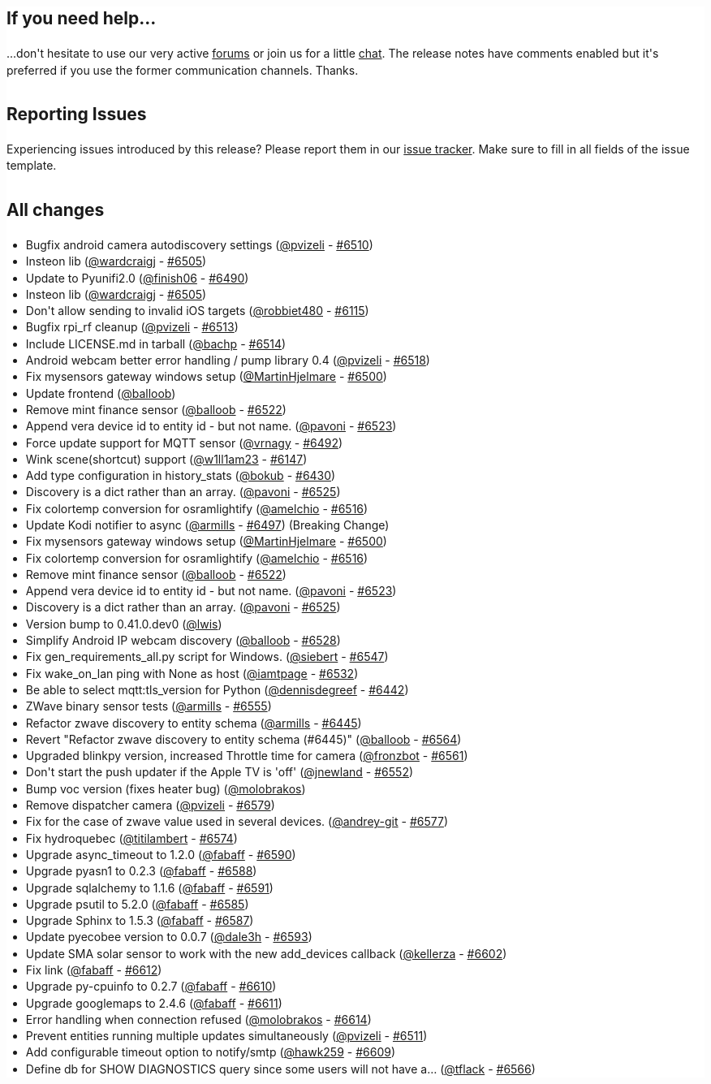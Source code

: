 ## If you need help...
...don't hesitate to use our very active [forums][forum] or join us for a little [chat][gitter]. The release notes have comments enabled but it's preferred if you use the former communication channels. Thanks.

## Reporting Issues
Experiencing issues introduced by this release? Please report them in our [issue tracker][issue]. Make sure to fill in all fields of the issue template.

## All changes

- Bugfix android camera autodiscovery settings ([@pvizeli] - [#6510])
- Insteon lib ([@wardcraigj] - [#6505])
- Update to Pyunifi2.0 ([@finish06] - [#6490])
- Insteon lib ([@wardcraigj] - [#6505])
- Don't allow sending to invalid iOS targets ([@robbiet480] - [#6115])
- Bugfix rpi_rf cleanup ([@pvizeli] - [#6513])
- Include LICENSE.md in tarball ([@bachp] - [#6514])
- Android webcam better error handling / pump library 0.4 ([@pvizeli] - [#6518])
- Fix mysensors gateway windows setup ([@MartinHjelmare] - [#6500])
- Update frontend ([@balloob])
- Remove mint finance sensor ([@balloob] - [#6522])
- Append vera device id to entity id - but not name. ([@pavoni] - [#6523])
- Force update support for MQTT sensor ([@vrnagy] - [#6492])
- Wink scene(shortcut) support ([@w1ll1am23] - [#6147])
- Add type configuration in history_stats ([@bokub] - [#6430])
- Discovery is a dict rather than an array. ([@pavoni] - [#6525])
- Fix colortemp conversion for osramlightify ([@amelchio] - [#6516])
- Update Kodi notifier to async ([@armills] - [#6497]) (Breaking Change)
- Fix mysensors gateway windows setup ([@MartinHjelmare] - [#6500])
- Fix colortemp conversion for osramlightify ([@amelchio] - [#6516])
- Remove mint finance sensor ([@balloob] - [#6522])
- Append vera device id to entity id - but not name. ([@pavoni] - [#6523])
- Discovery is a dict rather than an array. ([@pavoni] - [#6525])
- Version bump to 0.41.0.dev0 ([@lwis])
- Simplify Android IP webcam discovery ([@balloob] - [#6528])
- Fix gen_requirements_all.py script for Windows. ([@siebert] - [#6547])
- Fix wake_on_lan ping with None as host ([@iamtpage] - [#6532])
- Be able to select mqtt:tls_version for Python ([@dennisdegreef] - [#6442])
- ZWave binary sensor tests ([@armills] - [#6555])
- Refactor zwave discovery to entity schema ([@armills] - [#6445])
- Revert "Refactor zwave discovery to entity schema (#6445)" ([@balloob] - [#6564])
- Upgraded blinkpy version, increased Throttle time for camera ([@fronzbot] - [#6561])
- Don't start the push updater if the Apple TV is 'off' ([@jnewland] - [#6552])
- Bump voc version (fixes heater bug) ([@molobrakos])
- Remove dispatcher camera ([@pvizeli] - [#6579])
- Fix for the case of zwave value used in several devices. ([@andrey-git] - [#6577])
- Fix hydroquebec ([@titilambert] - [#6574])
- Upgrade async_timeout to 1.2.0 ([@fabaff] - [#6590])
- Upgrade pyasn1 to 0.2.3 ([@fabaff] - [#6588])
- Upgrade sqlalchemy to 1.1.6 ([@fabaff] - [#6591])
- Upgrade psutil to 5.2.0 ([@fabaff] - [#6585])
- Upgrade Sphinx to 1.5.3 ([@fabaff] - [#6587])
- Update pyecobee version to 0.0.7 ([@dale3h] - [#6593])
- Update SMA solar sensor to work with the new add_devices callback ([@kellerza] - [#6602])
- Fix link ([@fabaff] - [#6612])
- Upgrade py-cpuinfo to 0.2.7 ([@fabaff] - [#6610])
- Upgrade googlemaps to 2.4.6 ([@fabaff] - [#6611])
- Error handling when connection refused ([@molobrakos] - [#6614])
- Prevent entities running multiple updates simultaneously ([@pvizeli] - [#6511])
- Add configurable timeout option to notify/smtp ([@hawk259] - [#6609])
- Define db for SHOW DIAGNOSTICS query since some users will not have a… ([@tflack] - [#6566])

[#6054]: https://github.com/home-assistant/home-assistant/pull/6054
[#6115]: https://github.com/home-assistant/home-assistant/pull/6115
[#6147]: https://github.com/home-assistant/home-assistant/pull/6147
[#6191]: https://github.com/home-assistant/home-assistant/pull/6191
[#6212]: https://github.com/home-assistant/home-assistant/pull/6212
[#6332]: https://github.com/home-assistant/home-assistant/pull/6332
[#6430]: https://github.com/home-assistant/home-assistant/pull/6430
[#6442]: https://github.com/home-assistant/home-assistant/pull/6442
[#6445]: https://github.com/home-assistant/home-assistant/pull/6445
[#6474]: https://github.com/home-assistant/home-assistant/pull/6474
[#6490]: https://github.com/home-assistant/home-assistant/pull/6490
[#6492]: https://github.com/home-assistant/home-assistant/pull/6492
[#6497]: https://github.com/home-assistant/home-assistant/pull/6497
[#6500]: https://github.com/home-assistant/home-assistant/pull/6500
[#6505]: https://github.com/home-assistant/home-assistant/pull/6505
[#6510]: https://github.com/home-assistant/home-assistant/pull/6510
[#6511]: https://github.com/home-assistant/home-assistant/pull/6511
[#6513]: https://github.com/home-assistant/home-assistant/pull/6513
[#6514]: https://github.com/home-assistant/home-assistant/pull/6514
[#6516]: https://github.com/home-assistant/home-assistant/pull/6516
[#6518]: https://github.com/home-assistant/home-assistant/pull/6518
[#6519]: https://github.com/home-assistant/home-assistant/pull/6519
[#6521]: https://github.com/home-assistant/home-assistant/pull/6521
[#6522]: https://github.com/home-assistant/home-assistant/pull/6522
[#6523]: https://github.com/home-assistant/home-assistant/pull/6523
[#6525]: https://github.com/home-assistant/home-assistant/pull/6525
[#6528]: https://github.com/home-assistant/home-assistant/pull/6528
[#6532]: https://github.com/home-assistant/home-assistant/pull/6532
[#6547]: https://github.com/home-assistant/home-assistant/pull/6547
[#6552]: https://github.com/home-assistant/home-assistant/pull/6552
[#6553]: https://github.com/home-assistant/home-assistant/pull/6553
[#6555]: https://github.com/home-assistant/home-assistant/pull/6555
[#6556]: https://github.com/home-assistant/home-assistant/pull/6556
[#6561]: https://github.com/home-assistant/home-assistant/pull/6561
[#6564]: https://github.com/home-assistant/home-assistant/pull/6564
[#6565]: https://github.com/home-assistant/home-assistant/pull/6565
[#6566]: https://github.com/home-assistant/home-assistant/pull/6566
[#6572]: https://github.com/home-assistant/home-assistant/pull/6572
[#6574]: https://github.com/home-assistant/home-assistant/pull/6574
[#6577]: https://github.com/home-assistant/home-assistant/pull/6577
[#6579]: https://github.com/home-assistant/home-assistant/pull/6579
[#6580]: https://github.com/home-assistant/home-assistant/pull/6580
[#6584]: https://github.com/home-assistant/home-assistant/pull/6584
[#6585]: https://github.com/home-assistant/home-assistant/pull/6585
[#6587]: https://github.com/home-assistant/home-assistant/pull/6587
[#6588]: https://github.com/home-assistant/home-assistant/pull/6588
[#6590]: https://github.com/home-assistant/home-assistant/pull/6590
[#6591]: https://github.com/home-assistant/home-assistant/pull/6591
[#6593]: https://github.com/home-assistant/home-assistant/pull/6593
[#6595]: https://github.com/home-assistant/home-assistant/pull/6595
[#6598]: https://github.com/home-assistant/home-assistant/pull/6598
[#6599]: https://github.com/home-assistant/home-assistant/pull/6599
[#6600]: https://github.com/home-assistant/home-assistant/pull/6600
[#6601]: https://github.com/home-assistant/home-assistant/pull/6601
[#6602]: https://github.com/home-assistant/home-assistant/pull/6602
[#6609]: https://github.com/home-assistant/home-assistant/pull/6609
[#6610]: https://github.com/home-assistant/home-assistant/pull/6610
[#6611]: https://github.com/home-assistant/home-assistant/pull/6611
[#6612]: https://github.com/home-assistant/home-assistant/pull/6612
[#6614]: https://github.com/home-assistant/home-assistant/pull/6614
[#6619]: https://github.com/home-assistant/home-assistant/pull/6619
[#6622]: https://github.com/home-assistant/home-assistant/pull/6622
[#6626]: https://github.com/home-assistant/home-assistant/pull/6626
[#6628]: https://github.com/home-assistant/home-assistant/pull/6628
[#6629]: https://github.com/home-assistant/home-assistant/pull/6629
[#6630]: https://github.com/home-assistant/home-assistant/pull/6630
[#6631]: https://github.com/home-assistant/home-assistant/pull/6631
[#6632]: https://github.com/home-assistant/home-assistant/pull/6632
[#6634]: https://github.com/home-assistant/home-assistant/pull/6634
[#6640]: https://github.com/home-assistant/home-assistant/pull/6640
[#6643]: https://github.com/home-assistant/home-assistant/pull/6643
[#6645]: https://github.com/home-assistant/home-assistant/pull/6645
[#6648]: https://github.com/home-assistant/home-assistant/pull/6648
[#6653]: https://github.com/home-assistant/home-assistant/pull/6653
[#6655]: https://github.com/home-assistant/home-assistant/pull/6655
[#6657]: https://github.com/home-assistant/home-assistant/pull/6657
[#6659]: https://github.com/home-assistant/home-assistant/pull/6659
[#6660]: https://github.com/home-assistant/home-assistant/pull/6660
[#6662]: https://github.com/home-assistant/home-assistant/pull/6662
[#6663]: https://github.com/home-assistant/home-assistant/pull/6663
[#6664]: https://github.com/home-assistant/home-assistant/pull/6664
[#6665]: https://github.com/home-assistant/home-assistant/pull/6665
[#6671]: https://github.com/home-assistant/home-assistant/pull/6671
[#6686]: https://github.com/home-assistant/home-assistant/pull/6686
[#6690]: https://github.com/home-assistant/home-assistant/pull/6690
[#6693]: https://github.com/home-assistant/home-assistant/pull/6693
[#6697]: https://github.com/home-assistant/home-assistant/pull/6697
[#6702]: https://github.com/home-assistant/home-assistant/pull/6702
[#6703]: https://github.com/home-assistant/home-assistant/pull/6703
[#6706]: https://github.com/home-assistant/home-assistant/pull/6706
[#6707]: https://github.com/home-assistant/home-assistant/pull/6707
[#6710]: https://github.com/home-assistant/home-assistant/pull/6710
[#6711]: https://github.com/home-assistant/home-assistant/pull/6711
[#6713]: https://github.com/home-assistant/home-assistant/pull/6713
[#6714]: https://github.com/home-assistant/home-assistant/pull/6714
[#6717]: https://github.com/home-assistant/home-assistant/pull/6717
[#6719]: https://github.com/home-assistant/home-assistant/pull/6719
[#6721]: https://github.com/home-assistant/home-assistant/pull/6721
[#6722]: https://github.com/home-assistant/home-assistant/pull/6722
[#6723]: https://github.com/home-assistant/home-assistant/pull/6723
[#6730]: https://github.com/home-assistant/home-assistant/pull/6730
[#6738]: https://github.com/home-assistant/home-assistant/pull/6738
[#6664]: https://github.com/home-assistant/home-assistant/pull/6664
[@BastianPoe]: https://github.com/BastianPoe
[@DavidMStraub]: https://github.com/DavidMStraub
[@JesseWebDotCom]: https://github.com/JesseWebDotCom
[@MartinHjelmare]: https://github.com/MartinHjelmare
[@RickyTaterSalad]: https://github.com/RickyTaterSalad
[@aequitas]: https://github.com/aequitas
[@amelchio]: https://github.com/amelchio
[@andrey-git]: https://github.com/andrey-git
[@armills]: https://github.com/armills
[@arraylabs]: https://github.com/arraylabs
[@bachp]: https://github.com/bachp
[@balloob]: https://github.com/balloob
[@bokub]: https://github.com/bokub
[@dale3h]: https://github.com/dale3h
[@deisi]: https://github.com/deisi
[@dennisdegreef]: https://github.com/dennisdegreef
[@drkp]: https://github.com/drkp
[@fabaff]: https://github.com/fabaff
[@fbradyirl]: https://github.com/fbradyirl
[@finish06]: https://github.com/finish06
[@fronzbot]: https://github.com/fronzbot
[@goofz]: https://github.com/goofz
[@gurumitts]: https://github.com/gurumitts
[@hawk259]: https://github.com/hawk259
[@iamtpage]: https://github.com/iamtpage
[@jawilson]: https://github.com/jawilson
[@jnewland]: https://github.com/jnewland
[@joe248]: https://github.com/joe248
[@jslove]: https://github.com/jslove
[@kellerza]: https://github.com/kellerza
[@lwis]: https://github.com/lwis
[@martinfrancois]: https://github.com/martinfrancois
[@matrixx567]: https://github.com/matrixx567
[@mezz64]: https://github.com/mezz64
[@miniconfig]: https://github.com/miniconfig
[@mnoorenberghe]: https://github.com/mnoorenberghe
[@molobrakos]: https://github.com/molobrakos
[@mvillarejo]: https://github.com/mvillarejo
[@n8henrie]: https://github.com/n8henrie
[@pavoni]: https://github.com/pavoni
[@printzlau]: https://github.com/printzlau
[@pvizeli]: https://github.com/pvizeli
[@robbiet480]: https://github.com/robbiet480
[@sebk-666]: https://github.com/sebk-666
[@siebert]: https://github.com/siebert
[@tflack]: https://github.com/tflack
[@titilambert]: https://github.com/titilambert
[@turbokongen]: https://github.com/turbokongen
[@tylercrumpton]: https://github.com/tylercrumpton
[@vrnagy]: https://github.com/vrnagy
[@w1ll1am23]: https://github.com/w1ll1am23
[@wardcraigj]: https://github.com/wardcraigj
[@wmalgadey]: https://github.com/wmalgadey
[@yeralin]: https://github.com/yeralin
[components]: https://home-assistant.io/components/
[kodi]: https://home-assistant.io/components/notify.kodi/
[mpd]: https://home-assistant.io/components/media_player.mpd/ 
[emby]: https://home-assistant.io/components/media_player.emby/
[mqtt]: https://home-assistant.io/docs/mqtt/
[plex]: https://home-assistant.io/components/media_player.plex/
[tado]: https://home-assistant.io/components/climate.tado/
[volumio]: https://home-assistant.io//components/media_player.volumio/
[workday]: https://home-assistant.io/components/binary_sensor.workday/
[forum]: https://community.home-assistant.io/
[gitter]: https://gitter.im/home-assistant/home-assistant
[issue]: https://github.com/home-assistant/home-assistant/issues
[@bdurrer]: https://github.com/bdurrer
[interview]: https://home-assistant.io/blog/2017/03/23/opensourcecraft-interview-with-founder-paulus-schoutsen/
[OpenSourceCraft]: http://codepop.com/open-sourcecraft
[clt]: https://chemnitzer.linux-tage.de/2017/en/
[workshop]: https://github.com/home-assistant/home-assistant-assets/tree/master/german/2017-clt-workshop